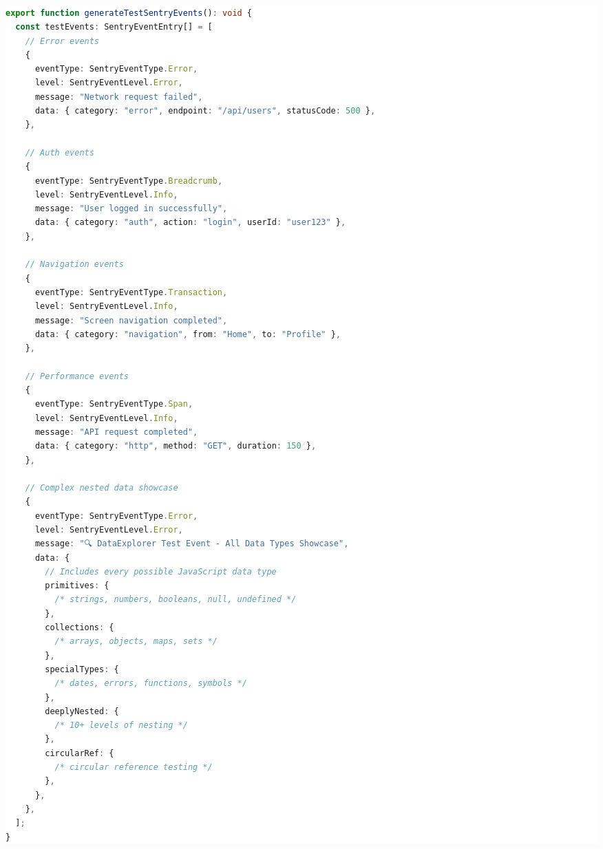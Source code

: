 ```typescript
export function generateTestSentryEvents(): void {
  const testEvents: SentryEventEntry[] = [
    // Error events
    {
      eventType: SentryEventType.Error,
      level: SentryEventLevel.Error,
      message: "Network request failed",
      data: { category: "error", endpoint: "/api/users", statusCode: 500 },
    },

    // Auth events
    {
      eventType: SentryEventType.Breadcrumb,
      level: SentryEventLevel.Info,
      message: "User logged in successfully",
      data: { category: "auth", action: "login", userId: "user123" },
    },

    // Navigation events
    {
      eventType: SentryEventType.Transaction,
      level: SentryEventLevel.Info,
      message: "Screen navigation completed",
      data: { category: "navigation", from: "Home", to: "Profile" },
    },

    // Performance events
    {
      eventType: SentryEventType.Span,
      level: SentryEventLevel.Info,
      message: "API request completed",
      data: { category: "http", method: "GET", duration: 150 },
    },

    // Complex nested data showcase
    {
      eventType: SentryEventType.Error,
      level: SentryEventLevel.Error,
      message: "🔍 DataExplorer Test Event - All Data Types Showcase",
      data: {
        // Includes every possible JavaScript data type
        primitives: {
          /* strings, numbers, booleans, null, undefined */
        },
        collections: {
          /* arrays, objects, maps, sets */
        },
        specialTypes: {
          /* dates, errors, functions, symbols */
        },
        deeplyNested: {
          /* 10+ levels of nesting */
        },
        circularRef: {
          /* circular reference testing */
        },
      },
    },
  ];
}
```
